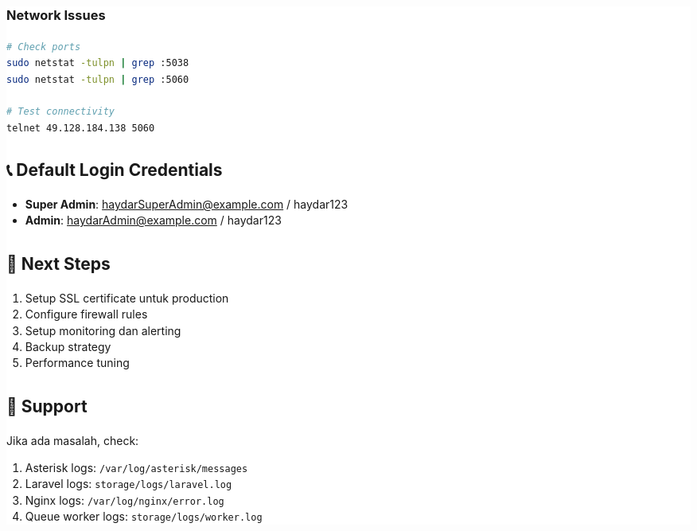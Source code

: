 ### Network Issues
```bash
# Check ports
sudo netstat -tulpn | grep :5038
sudo netstat -tulpn | grep :5060

# Test connectivity
telnet 49.128.184.138 5060
```

## 📞 Default Login Credentials

- **Super Admin**: haydarSuperAdmin@example.com / haydar123
- **Admin**: haydarAdmin@example.com / haydar123

## 🎯 Next Steps

1. Setup SSL certificate untuk production
2. Configure firewall rules
3. Setup monitoring dan alerting
4. Backup strategy
5. Performance tuning

## 📧 Support

Jika ada masalah, check:
1. Asterisk logs: `/var/log/asterisk/messages`
2. Laravel logs: `storage/logs/laravel.log`
3. Nginx logs: `/var/log/nginx/error.log`
4. Queue worker logs: `storage/logs/worker.log`